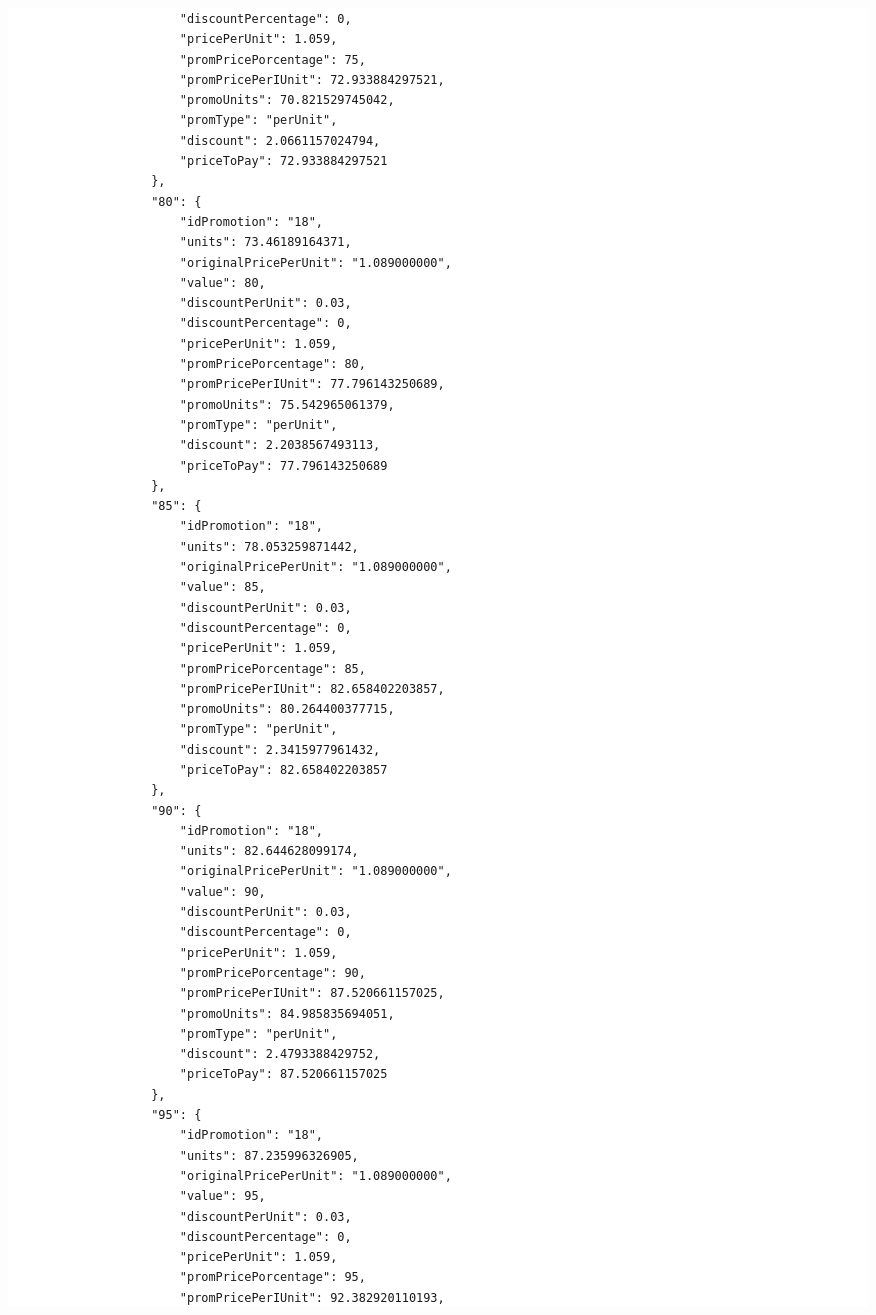 	                        "discountPercentage": 0,
	                        "pricePerUnit": 1.059,
	                        "promPricePorcentage": 75,
	                        "promPricePerIUnit": 72.933884297521,
	                        "promoUnits": 70.821529745042,
	                        "promType": "perUnit",
	                        "discount": 2.0661157024794,
	                        "priceToPay": 72.933884297521
	                    },
	                    "80": {
	                        "idPromotion": "18",
	                        "units": 73.46189164371,
	                        "originalPricePerUnit": "1.089000000",
	                        "value": 80,
	                        "discountPerUnit": 0.03,
	                        "discountPercentage": 0,
	                        "pricePerUnit": 1.059,
	                        "promPricePorcentage": 80,
	                        "promPricePerIUnit": 77.796143250689,
	                        "promoUnits": 75.542965061379,
	                        "promType": "perUnit",
	                        "discount": 2.2038567493113,
	                        "priceToPay": 77.796143250689
	                    },
	                    "85": {
	                        "idPromotion": "18",
	                        "units": 78.053259871442,
	                        "originalPricePerUnit": "1.089000000",
	                        "value": 85,
	                        "discountPerUnit": 0.03,
	                        "discountPercentage": 0,
	                        "pricePerUnit": 1.059,
	                        "promPricePorcentage": 85,
	                        "promPricePerIUnit": 82.658402203857,
	                        "promoUnits": 80.264400377715,
	                        "promType": "perUnit",
	                        "discount": 2.3415977961432,
	                        "priceToPay": 82.658402203857
	                    },
	                    "90": {
	                        "idPromotion": "18",
	                        "units": 82.644628099174,
	                        "originalPricePerUnit": "1.089000000",
	                        "value": 90,
	                        "discountPerUnit": 0.03,
	                        "discountPercentage": 0,
	                        "pricePerUnit": 1.059,
	                        "promPricePorcentage": 90,
	                        "promPricePerIUnit": 87.520661157025,
	                        "promoUnits": 84.985835694051,
	                        "promType": "perUnit",
	                        "discount": 2.4793388429752,
	                        "priceToPay": 87.520661157025
	                    },
	                    "95": {
	                        "idPromotion": "18",
	                        "units": 87.235996326905,
	                        "originalPricePerUnit": "1.089000000",
	                        "value": 95,
	                        "discountPerUnit": 0.03,
	                        "discountPercentage": 0,
	                        "pricePerUnit": 1.059,
	                        "promPricePorcentage": 95,
	                        "promPricePerIUnit": 92.382920110193,